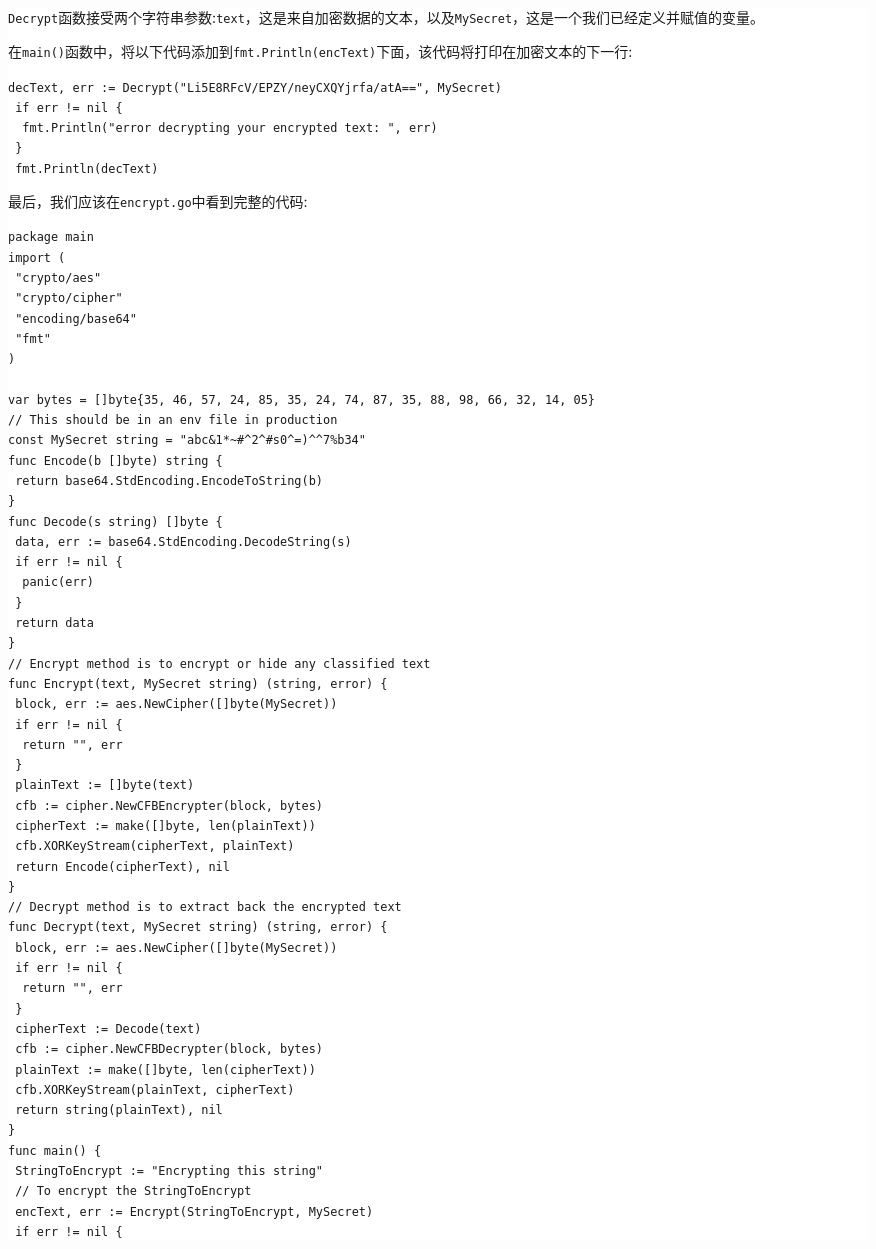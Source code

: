 `Decrypt`函数接受两个字符串参数:`text`，这是来自加密数据的文本，以及`MySecret`，这是一个我们已经定义并赋值的变量。

在`main()`函数中，将以下代码添加到`fmt.Println(encText)`下面，该代码将打印在加密文本的下一行:

```
decText, err := Decrypt("Li5E8RFcV/EPZY/neyCXQYjrfa/atA==", MySecret)
 if err != nil {
  fmt.Println("error decrypting your encrypted text: ", err)
 }
 fmt.Println(decText)

```

最后，我们应该在`encrypt.go`中看到完整的代码:

```
package main
import (
 "crypto/aes"
 "crypto/cipher"
 "encoding/base64"
 "fmt"
)

var bytes = []byte{35, 46, 57, 24, 85, 35, 24, 74, 87, 35, 88, 98, 66, 32, 14, 05}
// This should be in an env file in production
const MySecret string = "abc&1*~#^2^#s0^=)^^7%b34"
func Encode(b []byte) string {
 return base64.StdEncoding.EncodeToString(b)
}
func Decode(s string) []byte {
 data, err := base64.StdEncoding.DecodeString(s)
 if err != nil {
  panic(err)
 }
 return data
}
// Encrypt method is to encrypt or hide any classified text
func Encrypt(text, MySecret string) (string, error) {
 block, err := aes.NewCipher([]byte(MySecret))
 if err != nil {
  return "", err
 }
 plainText := []byte(text)
 cfb := cipher.NewCFBEncrypter(block, bytes)
 cipherText := make([]byte, len(plainText))
 cfb.XORKeyStream(cipherText, plainText)
 return Encode(cipherText), nil
}
// Decrypt method is to extract back the encrypted text
func Decrypt(text, MySecret string) (string, error) {
 block, err := aes.NewCipher([]byte(MySecret))
 if err != nil {
  return "", err
 }
 cipherText := Decode(text)
 cfb := cipher.NewCFBDecrypter(block, bytes)
 plainText := make([]byte, len(cipherText))
 cfb.XORKeyStream(plainText, cipherText)
 return string(plainText), nil
}
func main() {
 StringToEncrypt := "Encrypting this string"
 // To encrypt the StringToEncrypt
 encText, err := Encrypt(StringToEncrypt, MySecret)
 if err != nil {
```